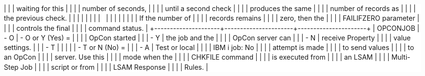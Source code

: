 |                     |                      | waiting for this     |
|                     |                      | number of seconds,   |
|                     |                      | until a second check |
|                     |                      | produces the same    |
|                     |                      | number of records as |
|                     |                      | the previous check.  |
|                     |                      |                      |
|                     |                      |                      |
|                     |                      |                      |
|                     |                      | If the number of     |
|                     |                      | records remains      |
|                     |                      | zero, then the       |
|                     |                      | FAILIFZERO parameter |
|                     |                      | controls the final   |
|                     |                      | command status.      |
+---------------------+----------------------+----------------------+
| OPCONJOB            | -   O                | -   O or Y (Yes) =   |
|                     |                      |     OpCon started    |
|                     | -   Y                |     the job and the  |
|                     |                      |     OpCon server can |
|                     | -   N                |     receive Property |
|                     |                      |     value settings.  |
|                     | -   T                |                      |
|                     |                      | -   T or N (No) =    |
|                     | -   A                |     Test or local    |
|                     |                      |     IBM i job: No    |
|                     |                      |     attempt is made  |
|                     |                      |     to send values   |
|                     |                      |     to an OpCon      |
|                     |                      |     server. Use this |
|                     |                      |     mode when the    |
|                     |                      |     CHKFILE command  |
|                     |                      |     is executed from |
|                     |                      |     an LSAM          |
|                     |                      |     Multi-Step Job   |
|                     |                      |     script or from   |
|                     |                      |     LSAM Response    |
|                     |                      |     Rules.           |